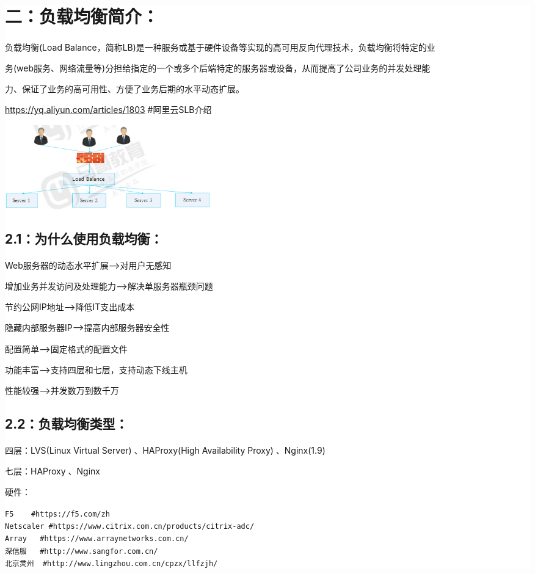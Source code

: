 # 二：负载均衡简介：

负载均衡(Load Balance，简称LB)是一种服务或基于硬件设备等实现的高可用反向代理技术，负载均衡将特定的业

务(web服务、网络流量等)分担给指定的一个或多个后端特定的服务器或设备，从而提高了公司业务的并发处理能

力、保证了业务的高可用性、方便了业务后期的水平动态扩展。

https://yq.aliyun.com/articles/1803 #阿里云SLB介绍

<img src="./assets/image-20230525185156850.png" alt="image-20230525185156850" style="zoom: 33%;" />

## 2.1：为什么使用负载均衡：

Web服务器的动态水平扩展-->对用户无感知

增加业务并发访问及处理能力-->解决单服务器瓶颈问题

节约公网IP地址-->降低IT支出成本

隐藏内部服务器IP-->提高内部服务器安全性

配置简单-->固定格式的配置文件

功能丰富-->支持四层和七层，支持动态下线主机

性能较强-->并发数万到数千万

## 2.2：负载均衡类型：

四层：LVS(Linux Virtual Server)	、HAProxy(High Availability Proxy)	、Nginx(1.9)

七层：HAProxy	、Nginx

硬件：

```
F5    #https://f5.com/zh
Netscaler #https://www.citrix.com.cn/products/citrix-adc/
Array   #https://www.arraynetworks.com.cn/
深信服   #http://www.sangfor.com.cn/
北京灵州  #http://www.lingzhou.com.cn/cpzx/llfzjh/
```
